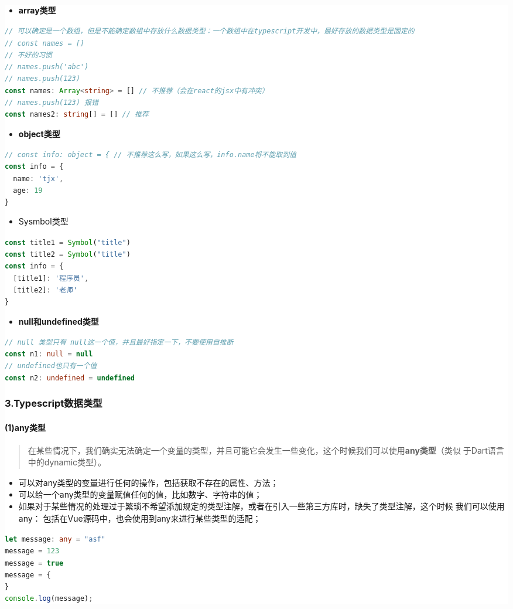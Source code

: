 * **array类型**

```typescript
// 可以确定是一个数组，但是不能确定数组中存放什么数据类型：一个数组中在typescript开发中，最好存放的数据类型是固定的
// const names = [] 
// 不好的习惯
// names.push('abc')
// names.push(123)
const names: Array<string> = [] // 不推荐（会在react的jsx中有冲突）
// names.push(123) 报错
const names2: string[] = [] // 推荐
```

* **object类型**

```typescript
// const info: object = { // 不推荐这么写，如果这么写，info.name将不能取到值
const info = {
  name: 'tjx',
  age: 19
}
```

* Sysmbol类型

```typescript
const title1 = Symbol("title")
const title2 = Symbol("title")
const info = {
  [title1]: '程序员',
  [title2]: '老师'
}
```

* **null和undefined类型**

```typescript
// null 类型只有 null这一个值，并且最好指定一下，不要使用自推断
const n1: null = null
// undefined也只有一个值
const n2: undefined = undefined
```

### 3.Typescript数据类型

#### (1)any类型

>  在某些情况下，我们确实无法确定一个变量的类型，并且可能它会发生一些变化，这个时候我们可以使用**any类型**（类似 于Dart语言中的dynamic类型）。

* 可以对any类型的变量进行任何的操作，包括获取不存在的属性、方法； 
* 可以给一个any类型的变量赋值任何的值，比如数字、字符串的值；
* 如果对于某些情况的处理过于繁琐不希望添加规定的类型注解，或者在引入一些第三方库时，缺失了类型注解，这个时候 我们可以使用any： 包括在Vue源码中，也会使用到any来进行某些类型的适配；

```typescript
let message: any = "asf"
message = 123
message = true
message = {
}
console.log(message);
```


  [index: number]: string
  [name: string]: number